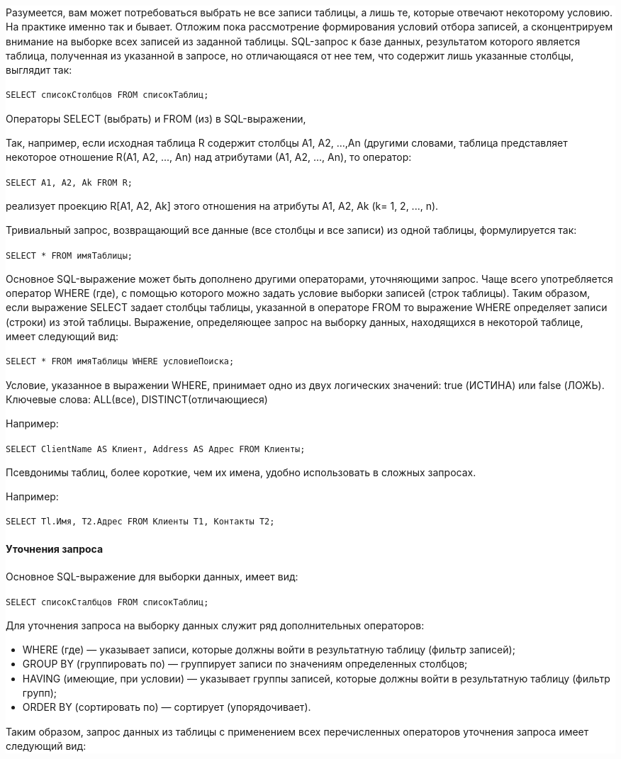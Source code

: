 Разумеется, вам может потребоваться выбрать не все записи таблицы, а лишь те, которые отвечают некоторому условию. На практике именно так и бывает. Отложим пока рассмотрение формирования условий отбора записей, а сконцентрируем внимание на выборке всех записей из заданной таблицы. 
SQL-запрос к базе данных, результатом которого является таблица, полученная из указанной в запросе, но отличающаяся от нее тем, что содержит лишь указанные столбцы, выглядит так: 

    SELECT списокСтолбцов FROM списокТаблиц; 

Операторы SELECT (выбрать) и FROM (из) в SQL-выражении, 

Так, например, если исходная таблица R содержит столбцы A1, A2, ...,An (другими словами, таблица представляет некоторое отношение R(A1, А2, ..., An) над атрибутами (А1, А2, ..., An), то оператор: 

    SELECT A1, A2, Ak FROM R; 

реализует проекцию R[A1, А2, Аk] этого отношения на атрибуты А1, А2, Ak (k= 1, 2, ..., n). 

Тривиальный запрос, возвращающий все данные (все столбцы и все записи) из одной таблицы, формулируется так: 

    SELECT * FROM имяТаблицы; 

Основное SQL-выражение может быть дополнено другими операторами, уточняющими запрос. Чаще всего употребляется оператор WHERE (где), с помощью которого можно задать условие выборки записей (строк таблицы). Таким образом, если выражение SELECT задает столбцы таблицы, указанной в операторе FROM то выражение WHERE определяет записи (строки) из этой таблицы. Выражение, определяющее запрос на выборку данных, находящихся в некоторой таблице, имеет следующий вид: 

    SELECT * FROM имяТаблицы WHERE условиеПоиска; 

Условие, указанное в выражении WHERE, принимает одно из двух логических значений: true (ИСТИНА) или false (ЛОЖЬ). 
Ключевые слова: ALL(все), DISTINCT(отличающиеся)

Например: 

    SELECT ClientName AS Клиент, Address AS Адрес FROM Клиенты; 

Псевдонимы таблиц, более короткие, чем их имена, удобно использовать в сложных запросах. 

Например: 

    SELECT Tl.Имя, Т2.Адрес FROM Клиенты Т1, Контакты T2; 

#### Уточнения запроса 

Основное SQL-выражение для выборки данных, имеет вид: 

    SELECT списокСталбцов FROM списокТаблиц; 

Для уточнения запроса на выборку данных служит ряд дополнительных операторов: 

* WHERE (где) — указывает записи, которые должны войти в результатную таблицу (фильтр записей); 
* GROUP BY (группировать по) — группирует записи по значениям определенных столбцов; 
* HAVING (имеющие, при условии) — указывает группы записей, которые должны войти в результатную таблицу (фильтр групп); 
* ORDER BY (сортировать по) — сортирует (упорядочивает). 

Таким образом, запрос данных из таблицы с применением всех перечисленных операторов уточнения запроса имеет следующий вид:
